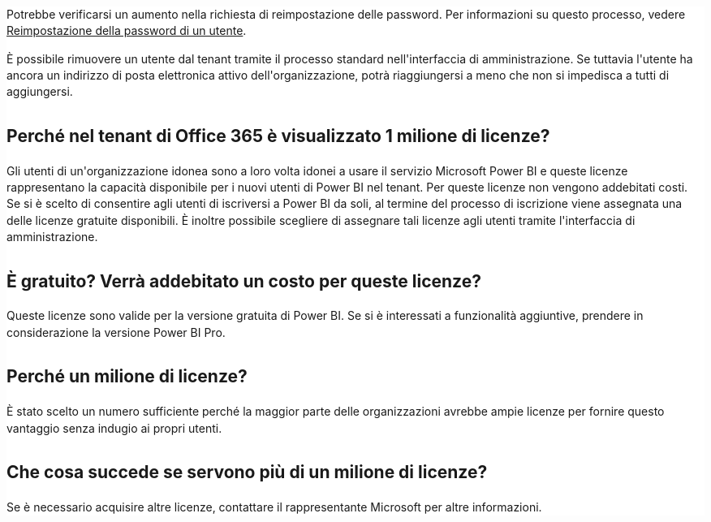 Potrebbe verificarsi un aumento nella richiesta di reimpostazione delle password. Per informazioni su questo processo, vedere [Reimpostazione della password di un utente](../add-users/reset-passwords.md).
  
È possibile rimuovere un utente dal tenant tramite il processo standard nell'interfaccia di amministrazione. Se tuttavia l'utente ha ancora un indirizzo di posta elettronica attivo dell'organizzazione, potrà riaggiungersi a meno che non si impedisca a tutti di aggiungersi.
  
## <a name="why-did-1-million-licenses-for-microsoft-power-bi-show-up-in-my-office-365-tenant"></a>Perché nel tenant di Office 365 è visualizzato 1 milione di licenze?

Gli utenti di un'organizzazione idonea sono a loro volta idonei a usare il servizio Microsoft Power BI e queste licenze rappresentano la capacità disponibile per i nuovi utenti di Power BI nel tenant. Per queste licenze non vengono addebitati costi. Se si è scelto di consentire agli utenti di iscriversi a Power BI da soli, al termine del processo di iscrizione viene assegnata una delle licenze gratuite disponibili. È inoltre possibile scegliere di assegnare tali licenze agli utenti tramite l'interfaccia di amministrazione.
  
## <a name="is-this-free-will-i-be-charged-for-these-licenses"></a>È gratuito? Verrà addebitato un costo per queste licenze?

Queste licenze sono valide per la versione gratuita di Power BI. Se si è interessati a funzionalità aggiuntive, prendere in considerazione la versione Power BI Pro.
  
## <a name="why-1-million-licenses"></a>Perché un milione di licenze?

È stato scelto un numero sufficiente perché la maggior parte delle organizzazioni avrebbe ampie licenze per fornire questo vantaggio senza indugio ai propri utenti.
  
## <a name="what-if-i-need-more-than-1-million-licenses"></a>Che cosa succede se servono più di un milione di licenze?

Se è necessario acquisire altre licenze, contattare il rappresentante Microsoft per altre informazioni.